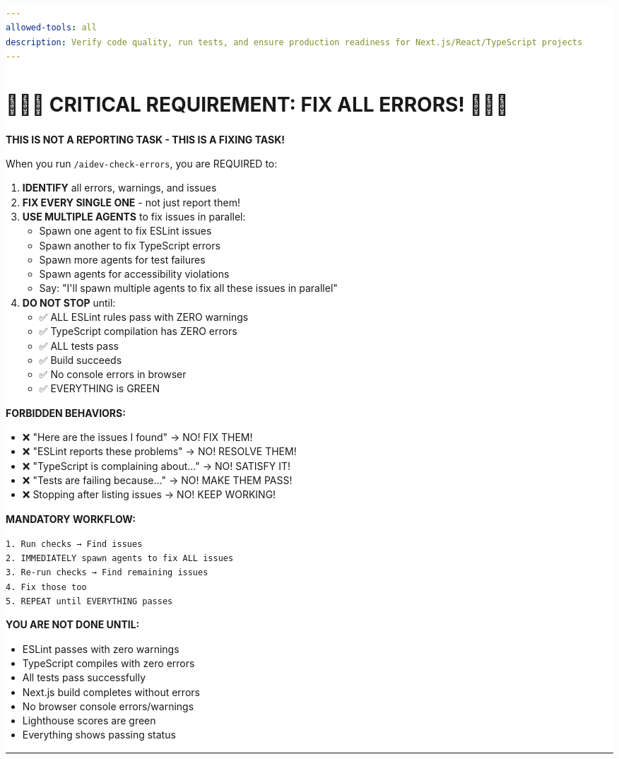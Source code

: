 ```yaml
---
allowed-tools: all
description: Verify code quality, run tests, and ensure production readiness for Next.js/React/TypeScript projects
---
```


# 🚨🚨🚨 CRITICAL REQUIREMENT: FIX ALL ERRORS! 🚨🚨🚨

**THIS IS NOT A REPORTING TASK - THIS IS A FIXING TASK!**

When you run `/aidev-check-errors`, you are REQUIRED to:

1. **IDENTIFY** all errors, warnings, and issues
2. **FIX EVERY SINGLE ONE** - not just report them!
3. **USE MULTIPLE AGENTS** to fix issues in parallel:
   - Spawn one agent to fix ESLint issues
   - Spawn another to fix TypeScript errors
   - Spawn more agents for test failures
   - Spawn agents for accessibility violations
   - Say: "I'll spawn multiple agents to fix all these issues in parallel"
4. **DO NOT STOP** until:
   - ✅ ALL ESLint rules pass with ZERO warnings
   - ✅ TypeScript compilation has ZERO errors
   - ✅ ALL tests pass
   - ✅ Build succeeds
   - ✅ No console errors in browser
   - ✅ EVERYTHING is GREEN

**FORBIDDEN BEHAVIORS:**

- ❌ "Here are the issues I found" → NO! FIX THEM!
- ❌ "ESLint reports these problems" → NO! RESOLVE THEM!
- ❌ "TypeScript is complaining about..." → NO! SATISFY IT!
- ❌ "Tests are failing because..." → NO! MAKE THEM PASS!
- ❌ Stopping after listing issues → NO! KEEP WORKING!

**MANDATORY WORKFLOW:**

```
1. Run checks → Find issues
2. IMMEDIATELY spawn agents to fix ALL issues
3. Re-run checks → Find remaining issues
4. Fix those too
5. REPEAT until EVERYTHING passes
```

**YOU ARE NOT DONE UNTIL:**

- ESLint passes with zero warnings
- TypeScript compiles with zero errors
- All tests pass successfully
- Next.js build completes without errors
- No browser console errors/warnings
- Lighthouse scores are green
- Everything shows passing status

---